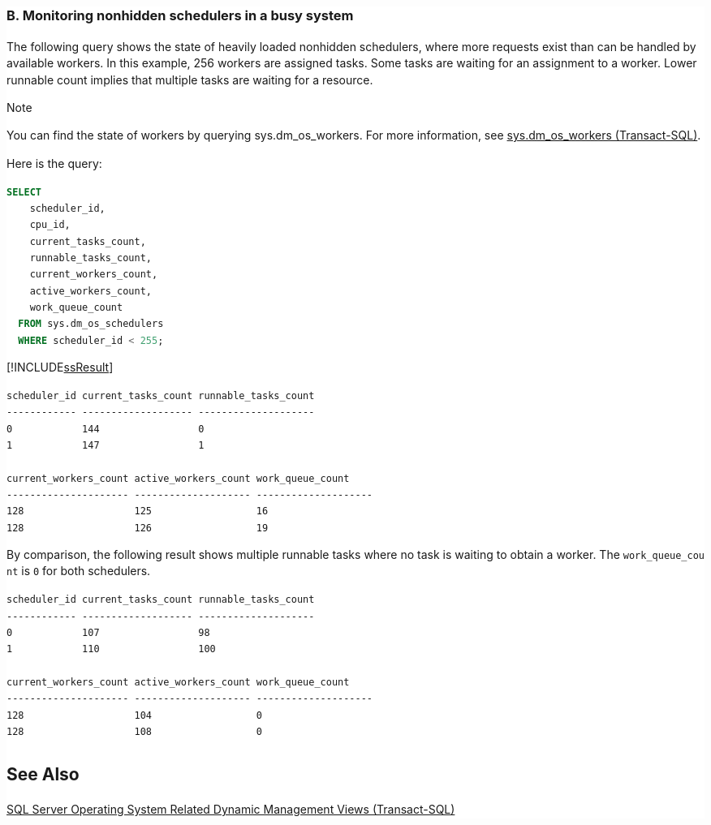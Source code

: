 ### B. Monitoring nonhidden schedulers in a busy system  
 The following query shows the state of heavily loaded nonhidden schedulers, where more requests exist than can be handled by available workers. In this example, 256 workers are assigned tasks. Some tasks are waiting for an assignment to a worker. Lower runnable count implies that multiple tasks are waiting for a resource.  
  
> [!NOTE]  
>  You can find the state of workers by querying sys.dm_os_workers. For more information, see [sys.dm_os_workers &#40;Transact-SQL&#41;](../../relational-databases/system-dynamic-management-views/sys-dm-os-workers-transact-sql.md).  
  
 Here is the query:  
  
```sql  
SELECT  
    scheduler_id,  
    cpu_id,  
    current_tasks_count,  
    runnable_tasks_count,  
    current_workers_count,  
    active_workers_count,  
    work_queue_count  
  FROM sys.dm_os_schedulers  
  WHERE scheduler_id < 255;  
```  
  
 [!INCLUDE[ssResult](../../includes/ssresult-md.md)]  
  
```  
scheduler_id current_tasks_count runnable_tasks_count  
------------ ------------------- --------------------  
0            144                 0                     
1            147                 1                     
  
current_workers_count active_workers_count work_queue_count  
--------------------- -------------------- --------------------  
128                   125                  16  
128                   126                  19  
```  
  
 By comparison, the following result shows multiple runnable tasks where no task is waiting to obtain a worker. The `work_queue_count` is `0` for both schedulers.  
  
```  
scheduler_id current_tasks_count runnable_tasks_count  
------------ ------------------- --------------------  
0            107                 98                    
1            110                 100                   
  
current_workers_count active_workers_count work_queue_count  
--------------------- -------------------- --------------------  
128                   104                  0  
128                   108                  0  
```  
  
## See Also  
 [SQL Server Operating System Related Dynamic Management Views &#40;Transact-SQL&#41;](../../relational-databases/system-dynamic-management-views/sql-server-operating-system-related-dynamic-management-views-transact-sql.md)  
